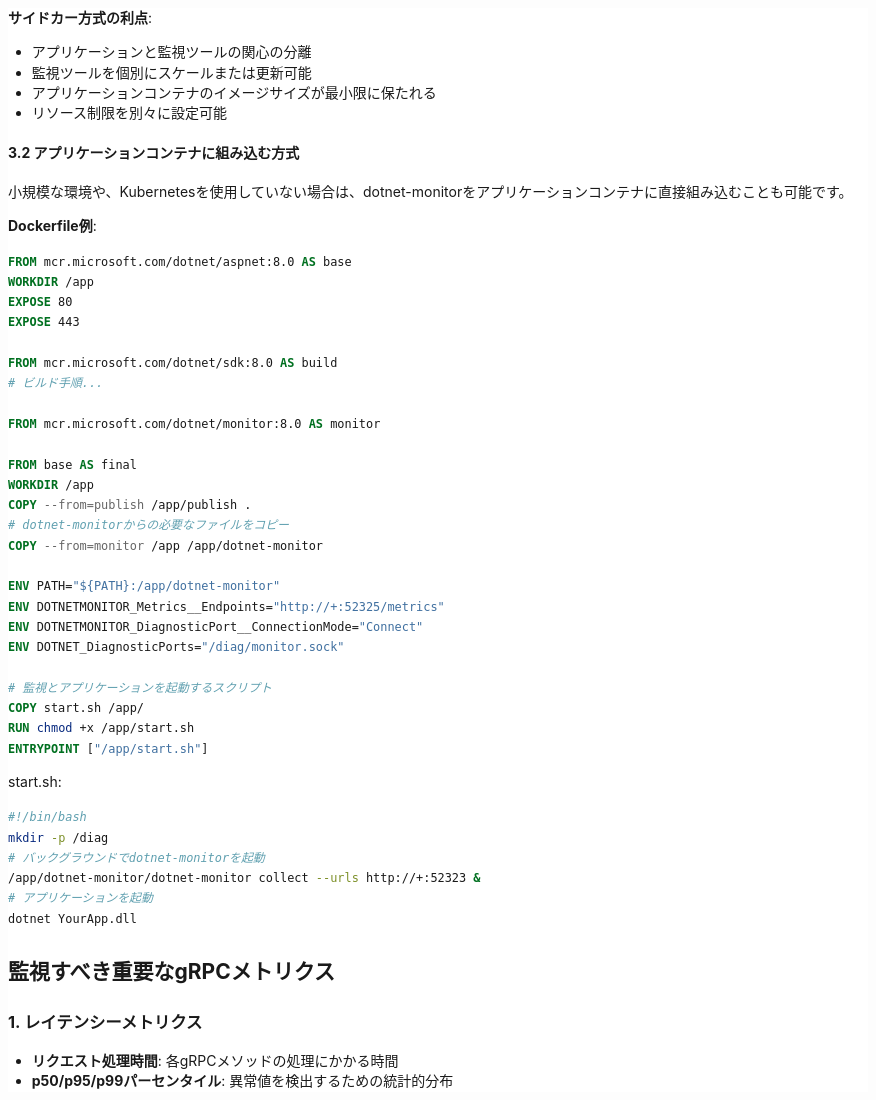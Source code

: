 **サイドカー方式の利点**:
- アプリケーションと監視ツールの関心の分離
- 監視ツールを個別にスケールまたは更新可能
- アプリケーションコンテナのイメージサイズが最小限に保たれる
- リソース制限を別々に設定可能

#### 3.2 アプリケーションコンテナに組み込む方式

小規模な環境や、Kubernetesを使用していない場合は、dotnet-monitorをアプリケーションコンテナに直接組み込むことも可能です。

**Dockerfile例**:

```dockerfile
FROM mcr.microsoft.com/dotnet/aspnet:8.0 AS base
WORKDIR /app
EXPOSE 80
EXPOSE 443

FROM mcr.microsoft.com/dotnet/sdk:8.0 AS build
# ビルド手順...

FROM mcr.microsoft.com/dotnet/monitor:8.0 AS monitor

FROM base AS final
WORKDIR /app
COPY --from=publish /app/publish .
# dotnet-monitorからの必要なファイルをコピー
COPY --from=monitor /app /app/dotnet-monitor

ENV PATH="${PATH}:/app/dotnet-monitor"
ENV DOTNETMONITOR_Metrics__Endpoints="http://+:52325/metrics"
ENV DOTNETMONITOR_DiagnosticPort__ConnectionMode="Connect"
ENV DOTNET_DiagnosticPorts="/diag/monitor.sock"

# 監視とアプリケーションを起動するスクリプト
COPY start.sh /app/
RUN chmod +x /app/start.sh
ENTRYPOINT ["/app/start.sh"]
```

start.sh:
```bash
#!/bin/bash
mkdir -p /diag
# バックグラウンドでdotnet-monitorを起動
/app/dotnet-monitor/dotnet-monitor collect --urls http://+:52323 &
# アプリケーションを起動
dotnet YourApp.dll
```

## 監視すべき重要なgRPCメトリクス

### 1. レイテンシーメトリクス
- **リクエスト処理時間**: 各gRPCメソッドの処理にかかる時間
- **p50/p95/p99パーセンタイル**: 異常値を検出するための統計的分布

